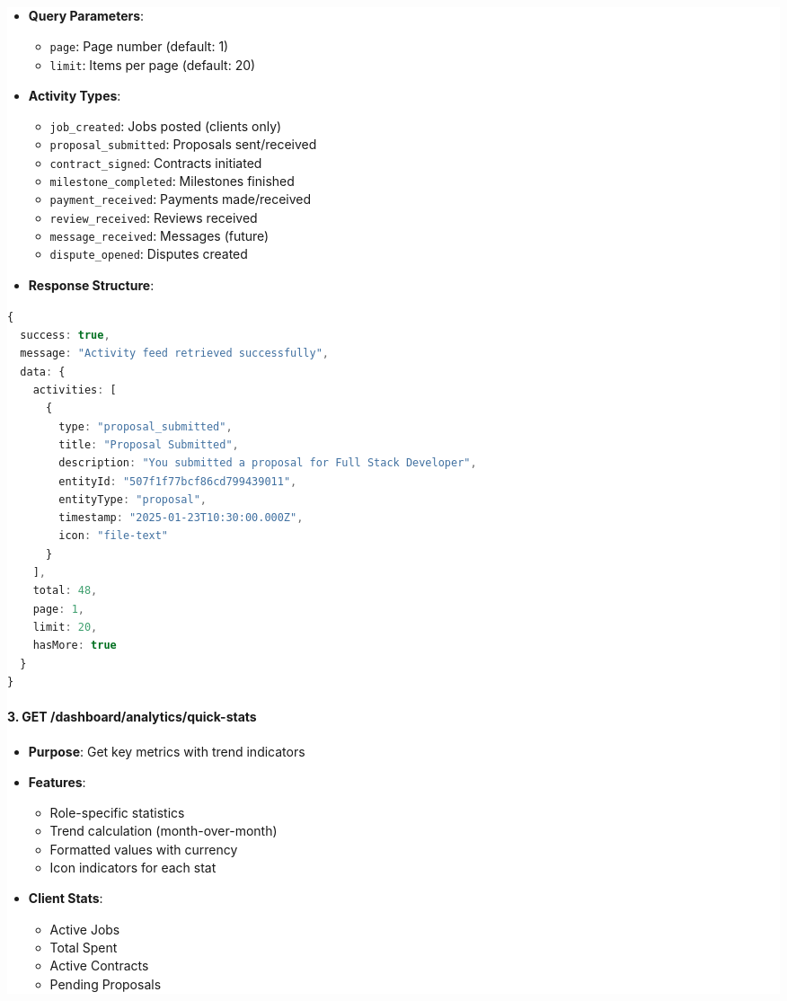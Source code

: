 - **Query Parameters**:
  - `page`: Page number (default: 1)
  - `limit`: Items per page (default: 20)

- **Activity Types**:
  - `job_created`: Jobs posted (clients only)
  - `proposal_submitted`: Proposals sent/received
  - `contract_signed`: Contracts initiated
  - `milestone_completed`: Milestones finished
  - `payment_received`: Payments made/received
  - `review_received`: Reviews received
  - `message_received`: Messages (future)
  - `dispute_opened`: Disputes created

- **Response Structure**:
```typescript
{
  success: true,
  message: "Activity feed retrieved successfully",
  data: {
    activities: [
      {
        type: "proposal_submitted",
        title: "Proposal Submitted",
        description: "You submitted a proposal for Full Stack Developer",
        entityId: "507f1f77bcf86cd799439011",
        entityType: "proposal",
        timestamp: "2025-01-23T10:30:00.000Z",
        icon: "file-text"
      }
    ],
    total: 48,
    page: 1,
    limit: 20,
    hasMore: true
  }
}
```

#### 3. GET /dashboard/analytics/quick-stats
- **Purpose**: Get key metrics with trend indicators
- **Features**:
  - Role-specific statistics
  - Trend calculation (month-over-month)
  - Formatted values with currency
  - Icon indicators for each stat

- **Client Stats**:
  - Active Jobs
  - Total Spent
  - Active Contracts
  - Pending Proposals
